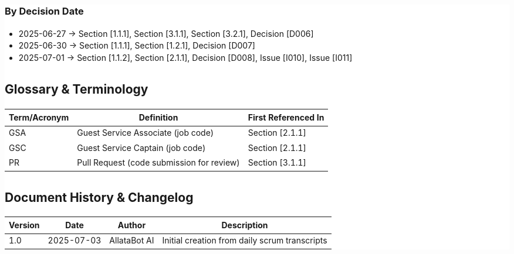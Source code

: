 ### By Decision Date
- 2025-06-27 → Section [1.1.1], Section [3.1.1], Section [3.2.1], Decision [D006]
- 2025-06-30 → Section [1.1.1], Section [1.2.1], Decision [D007]
- 2025-07-01 → Section [1.1.2], Section [2.1.1], Decision [D008], Issue [I010], Issue [I011]

## Glossary & Terminology

| Term/Acronym | Definition | First Referenced In |
|--------------|------------|---------------------|
| GSA | Guest Service Associate (job code) | Section [2.1.1] |
| GSC | Guest Service Captain (job code) | Section [2.1.1] |
| PR | Pull Request (code submission for review) | Section [3.1.1] |

## Document History & Changelog

| Version | Date | Author | Description |
|---------|------|--------|-------------|
| 1.0 | 2025-07-03 | AllataBot AI | Initial creation from daily scrum transcripts |